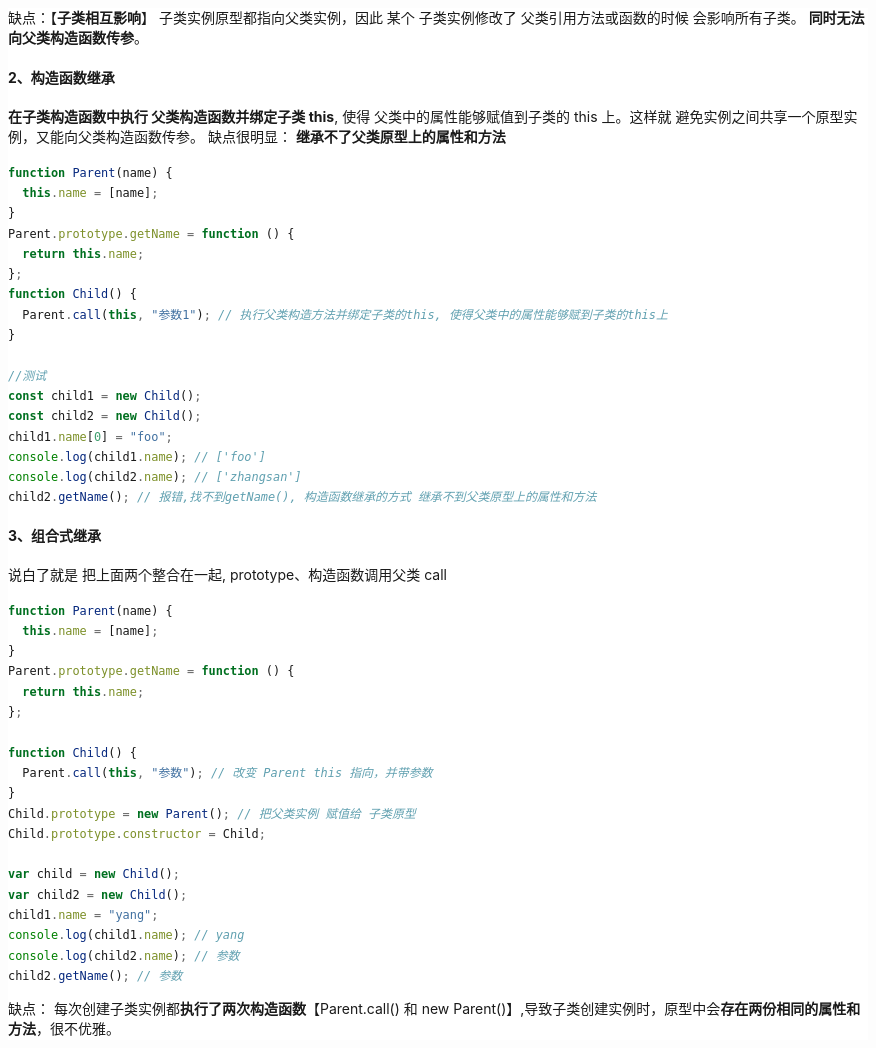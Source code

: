 缺点：【**子类相互影响**】 子类实例原型都指向父类实例，因此 某个 子类实例修改了 父类引用方法或函数的时候 会影响所有子类。 **同时无法向父类构造函数传参**。

#### 2、构造函数继承

**在子类构造函数中执行 父类构造函数并绑定子类 this**, 使得 父类中的属性能够赋值到子类的 this 上。这样就 避免实例之间共享一个原型实例，又能向父类构造函数传参。
缺点很明显： **继承不了父类原型上的属性和方法**

```javascript
function Parent(name) {
  this.name = [name];
}
Parent.prototype.getName = function () {
  return this.name;
};
function Child() {
  Parent.call(this, "参数1"); // 执行父类构造方法并绑定子类的this, 使得父类中的属性能够赋到子类的this上
}

//测试
const child1 = new Child();
const child2 = new Child();
child1.name[0] = "foo";
console.log(child1.name); // ['foo']
console.log(child2.name); // ['zhangsan']
child2.getName(); // 报错,找不到getName(), 构造函数继承的方式 继承不到父类原型上的属性和方法
```

#### 3、组合式继承

说白了就是 把上面两个整合在一起, prototype、构造函数调用父类 call

```javascript
function Parent(name) {
  this.name = [name];
}
Parent.prototype.getName = function () {
  return this.name;
};

function Child() {
  Parent.call(this, "参数"); // 改变 Parent this 指向，并带参数
}
Child.prototype = new Parent(); // 把父类实例 赋值给 子类原型
Child.prototype.constructor = Child;

var child = new Child();
var child2 = new Child();
child1.name = "yang";
console.log(child1.name); // yang
console.log(child2.name); // 参数
child2.getName(); // 参数
```

缺点： 每次创建子类实例都**执行了两次构造函数**【Parent.call() 和 new Parent()】,导致子类创建实例时，原型中会**存在两份相同的属性和方法**，很不优雅。
